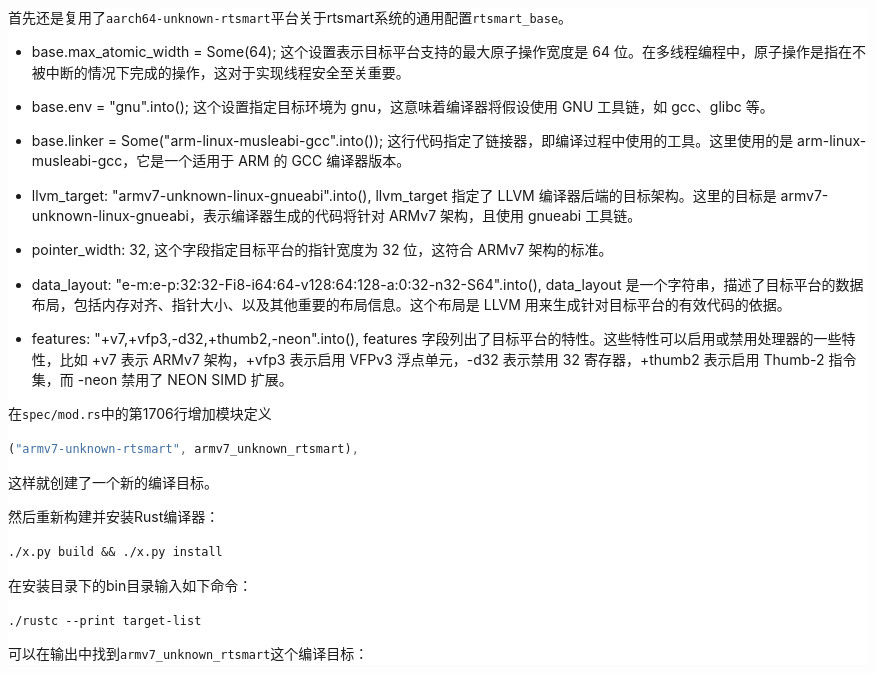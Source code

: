 首先还是复用了`aarch64-unknown-rtsmart`平台关于rtsmart系统的通用配置`rtsmart_base`。

- base.max_atomic_width = Some(64);
  这个设置表示目标平台支持的最大原子操作宽度是 64 位。在多线程编程中，原子操作是指在不被中断的情况下完成的操作，这对于实现线程安全至关重要。

- base.env = "gnu".into();
  这个设置指定目标环境为 gnu，这意味着编译器将假设使用 GNU 工具链，如 gcc、glibc 等。

- base.linker = Some("arm-linux-musleabi-gcc".into());
  这行代码指定了链接器，即编译过程中使用的工具。这里使用的是 arm-linux-musleabi-gcc，它是一个适用于 ARM 的 GCC 编译器版本。

- llvm_target: "armv7-unknown-linux-gnueabi".into(),
  llvm_target 指定了 LLVM 编译器后端的目标架构。这里的目标是 armv7-unknown-linux-gnueabi，表示编译器生成的代码将针对 ARMv7 架构，且使用 gnueabi 工具链。

- pointer_width: 32,
  这个字段指定目标平台的指针宽度为 32 位，这符合 ARMv7 架构的标准。

- data_layout: "e-m:e-p:32:32-Fi8-i64:64-v128:64:128-a:0:32-n32-S64".into(),
  data_layout 是一个字符串，描述了目标平台的数据布局，包括内存对齐、指针大小、以及其他重要的布局信息。这个布局是 LLVM 用来生成针对目标平台的有效代码的依据。

- features: "+v7,+vfp3,-d32,+thumb2,-neon".into(),
  features 字段列出了目标平台的特性。这些特性可以启用或禁用处理器的一些特性，比如 +v7 表示 ARMv7 架构，+vfp3 表示启用 VFPv3 浮点单元，-d32 表示禁用 32 寄存器，+thumb2 表示启用 Thumb-2 指令集，而 -neon 禁用了 NEON SIMD 扩展。

在`spec/mod.rs`中的第1706行增加模块定义

```rust
("armv7-unknown-rtsmart", armv7_unknown_rtsmart),
```

这样就创建了一个新的编译目标。

然后重新构建并安装Rust编译器：

```shell
./x.py build && ./x.py install
```

在安装目录下的bin目录输入如下命令：

```shell
./rustc --print target-list
```

可以在输出中找到`armv7_unknown_rtsmart`这个编译目标：
